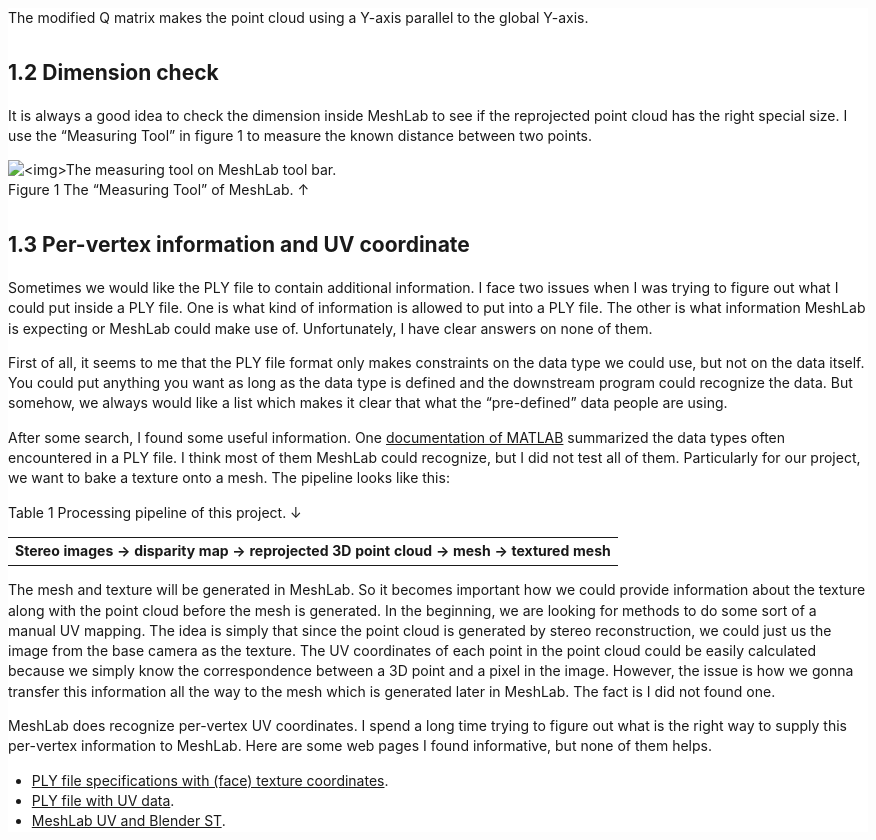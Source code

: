 The modified Q matrix makes the point cloud using a Y-axis parallel to the global Y-axis.

[SampleCodeOpenCV]: https://github.com/opencv/opencv/blob/master/samples/python/stereo_match.py

## 1.2 Dimension check ##

It is always a good idea to check the dimension inside MeshLab to see if the reprojected point cloud has the right special size. I use the “Measuring Tool” in figure 1 to measure the known distance between two points.

<p><img src="{{site.baseurl}}/Resources/Posts/Robotics/Stereo/MeshLab/meshlab_toolbar.png" alt="<img>The measuring tool on MeshLab tool bar."><br>
Figure 1 The “Measuring Tool” of MeshLab. &uarr;
</p>

## 1.3 Per-vertex information and UV coordinate ##
Sometimes we would like the PLY file to contain additional information. I face two issues when I was trying to figure out what I could put inside a PLY file. One is what kind of information is allowed to put into a PLY file. The other is what information MeshLab is expecting or MeshLab could make use of. Unfortunately, I have clear answers on none of them.

First of all, it seems to me that the PLY file format only makes constraints on the data type we could use, but not on the data itself. You could put anything you want as long as the data type is defined and the downstream program could recognize the data. But somehow, we always would like a list which makes it clear that what the “pre-defined” data people are using.

After some search, I found some useful information. One [documentation of MATLAB](https://www.mathworks.com/help/vision/ug/the-ply-format.html) summarized the data types often encountered in a PLY file. I think most of them MeshLab could recognize, but I did not test all of them. Particularly for our project, we want to bake a texture onto a mesh. The pipeline looks like this:

Table 1 Processing pipeline of this project. &darr;<br>
<table>
    <tr>
        <th>Stereo images -> disparity map -> reprojected 3D point cloud -> mesh -> textured mesh</th>
    </tr>
</table>

The mesh and texture will be generated in MeshLab. So it becomes important how we could provide information about the texture along with the point cloud before the mesh is generated. In the beginning, we are looking for methods to do some sort of a manual UV mapping. The idea is simply that since the point cloud is generated by stereo reconstruction, we could just us the image from the base camera as the texture. The UV coordinates of each point in the point cloud could be easily calculated because we simply know the correspondence between a 3D point and a pixel in the image. However, the issue is how we gonna transfer this information all the way to the mesh which is generated later in MeshLab. The fact is I did not found one. 

MeshLab does recognize per-vertex UV coordinates. I spend a long time trying to figure out what is the right way to supply this per-vertex information to MeshLab. Here are some web pages I found informative, but none of them helps.

* [PLY file specifications with (face) texture coordinates](https://stackoverflow.com/questions/28458673/ply-file-specifications-with-texture-coordinates).
* [PLY file with UV data](https://pdfs.semanticscholar.org/presentation/e31a/68b2bd477acd284f6c0e85c29af5577771ff.pdf).
* [MeshLab UV and Blender ST](https://forum.openframeworks.cc/t/rendering-exported-ply-file-with-uv-texture-in-blender-tip/25971).


[MeshLabOfficialWebsite]: http://www.meshlab.net/#